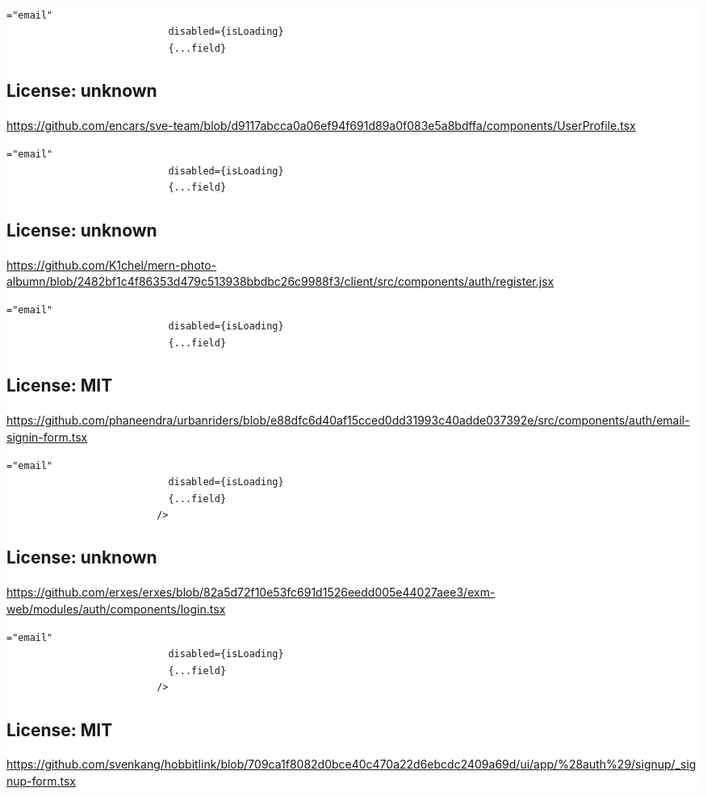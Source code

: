 ```
="email" 
                            disabled={isLoading} 
                            {...field}
```


## License: unknown
https://github.com/encars/sve-team/blob/d9117abcca0a06ef94f691d89a0f083e5a8bdffa/components/UserProfile.tsx

```
="email" 
                            disabled={isLoading} 
                            {...field}
```


## License: unknown
https://github.com/K1chel/mern-photo-albumn/blob/2482bf1c4f86353d479c513938bbdbc26c9988f3/client/src/components/auth/register.jsx

```
="email" 
                            disabled={isLoading} 
                            {...field}
```


## License: MIT
https://github.com/phaneendra/urbanriders/blob/e88dfc6d40af15cced0dd31993c40adde037392e/src/components/auth/email-signin-form.tsx

```
="email" 
                            disabled={isLoading} 
                            {...field} 
                          />
```


## License: unknown
https://github.com/erxes/erxes/blob/82a5d72f10e53fc691d1526eedd005e44027aee3/exm-web/modules/auth/components/login.tsx

```
="email" 
                            disabled={isLoading} 
                            {...field} 
                          />
```


## License: MIT
https://github.com/svenkang/hobbitlink/blob/709ca1f8082d0bce40c470a22d6ebcdc2409a69d/ui/app/%28auth%29/signup/_signup-form.tsx
